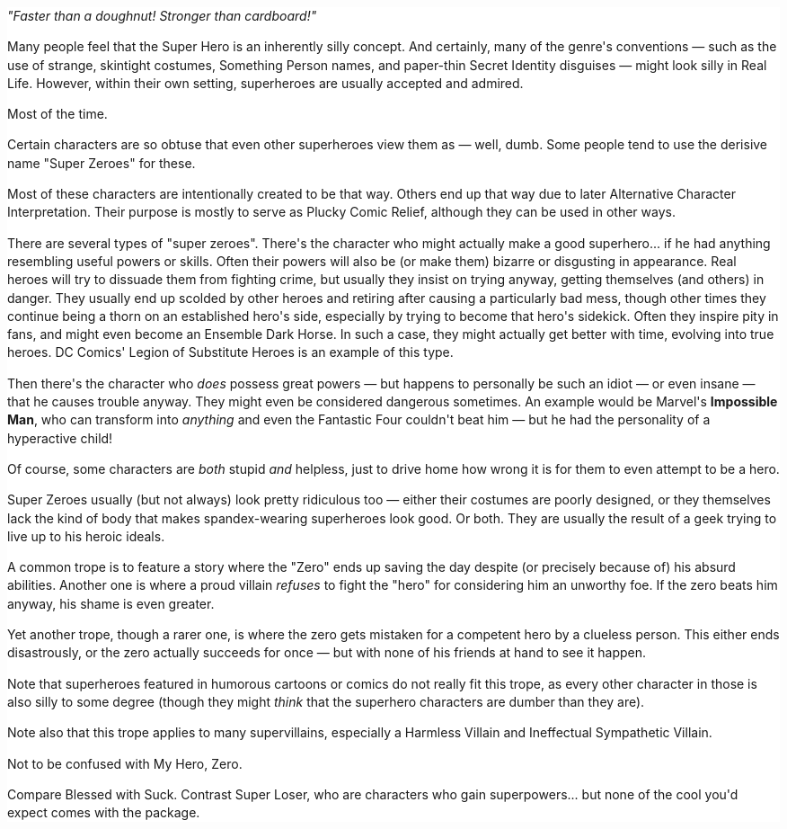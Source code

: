 _"Faster than a doughnut! Stronger than cardboard!"_

Many people feel that the Super Hero is an inherently silly concept. And certainly, many of the genre's conventions — such as the use of strange, skintight costumes, Something Person names, and paper-thin Secret Identity disguises — might look silly in Real Life. However, within their own setting, superheroes are usually accepted and admired.

Most of the time.

Certain characters are so obtuse that even other superheroes view them as — well, dumb. Some people tend to use the derisive name "Super Zeroes" for these.

Most of these characters are intentionally created to be that way. Others end up that way due to later Alternative Character Interpretation. Their purpose is mostly to serve as Plucky Comic Relief, although they can be used in other ways.

There are several types of "super zeroes". There's the character who might actually make a good superhero... if he had anything resembling useful powers or skills. Often their powers will also be (or make them) bizarre or disgusting in appearance. Real heroes will try to dissuade them from fighting crime, but usually they insist on trying anyway, getting themselves (and others) in danger. They usually end up scolded by other heroes and retiring after causing a particularly bad mess, though other times they continue being a thorn on an established hero's side, especially by trying to become that hero's sidekick. Often they inspire pity in fans, and might even become an Ensemble Dark Horse. In such a case, they might actually get better with time, evolving into true heroes. DC Comics' Legion of Substitute Heroes is an example of this type.

Then there's the character who _does_ possess great powers — but happens to personally be such an idiot — or even insane — that he causes trouble anyway. They might even be considered dangerous sometimes. An example would be Marvel's **Impossible Man**, who can transform into _anything_ and even the Fantastic Four couldn't beat him — but he had the personality of a hyperactive child!

Of course, some characters are _both_ stupid _and_ helpless, just to drive home how wrong it is for them to even attempt to be a hero.

Super Zeroes usually (but not always) look pretty ridiculous too — either their costumes are poorly designed, or they themselves lack the kind of body that makes spandex-wearing superheroes look good. Or both. They are usually the result of a geek trying to live up to his heroic ideals.

A common trope is to feature a story where the "Zero" ends up saving the day despite (or precisely because of) his absurd abilities. Another one is where a proud villain _refuses_ to fight the "hero" for considering him an unworthy foe. If the zero beats him anyway, his shame is even greater.

Yet another trope, though a rarer one, is where the zero gets mistaken for a competent hero by a clueless person. This either ends disastrously, or the zero actually succeeds for once — but with none of his friends at hand to see it happen.

Note that superheroes featured in humorous cartoons or comics do not really fit this trope, as every other character in those is also silly to some degree (though they might _think_ that the superhero characters are dumber than they are).

Note also that this trope applies to many supervillains, especially a Harmless Villain and Ineffectual Sympathetic Villain.

Not to be confused with My Hero, Zero.

Compare Blessed with Suck. Contrast Super Loser, who are characters who gain superpowers... but none of the cool you'd expect comes with the package.
